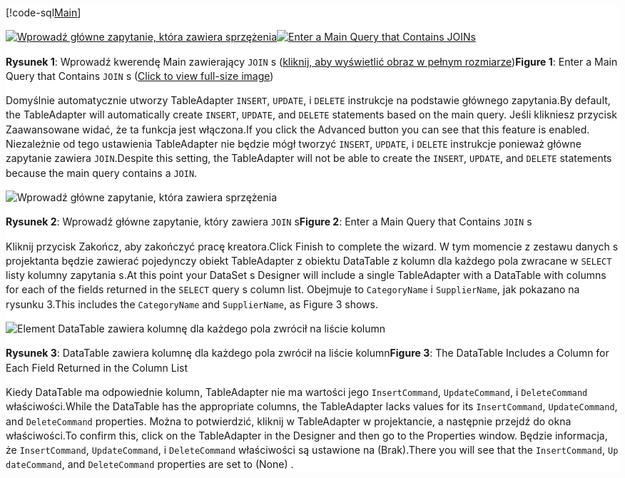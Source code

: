 
[!code-sql[Main](updating-the-tableadapter-to-use-joins-vb/samples/sample3.sql)]


<span data-ttu-id="9f9ff-142">[![Wprowadź główne zapytanie, która zawiera sprzężenia](updating-the-tableadapter-to-use-joins-vb/_static/image2.png)](updating-the-tableadapter-to-use-joins-vb/_static/image1.png)</span><span class="sxs-lookup"><span data-stu-id="9f9ff-142">[![Enter a Main Query that Contains JOINs](updating-the-tableadapter-to-use-joins-vb/_static/image2.png)](updating-the-tableadapter-to-use-joins-vb/_static/image1.png)</span></span>

<span data-ttu-id="9f9ff-143">**Rysunek 1**: Wprowadź kwerendę Main zawierający `JOIN` s ([kliknij, aby wyświetlić obraz w pełnym rozmiarze](updating-the-tableadapter-to-use-joins-vb/_static/image3.png))</span><span class="sxs-lookup"><span data-stu-id="9f9ff-143">**Figure 1**: Enter a Main Query that Contains `JOIN` s ([Click to view full-size image](updating-the-tableadapter-to-use-joins-vb/_static/image3.png))</span></span>


<span data-ttu-id="9f9ff-144">Domyślnie automatycznie utworzy TableAdapter `INSERT`, `UPDATE`, i `DELETE` instrukcje na podstawie głównego zapytania.</span><span class="sxs-lookup"><span data-stu-id="9f9ff-144">By default, the TableAdapter will automatically create `INSERT`, `UPDATE`, and `DELETE` statements based on the main query.</span></span> <span data-ttu-id="9f9ff-145">Jeśli klikniesz przycisk Zaawansowane widać, że ta funkcja jest włączona.</span><span class="sxs-lookup"><span data-stu-id="9f9ff-145">If you click the Advanced button you can see that this feature is enabled.</span></span> <span data-ttu-id="9f9ff-146">Niezależnie od tego ustawienia TableAdapter nie będzie mógł tworzyć `INSERT`, `UPDATE`, i `DELETE` instrukcje ponieważ główne zapytanie zawiera `JOIN`.</span><span class="sxs-lookup"><span data-stu-id="9f9ff-146">Despite this setting, the TableAdapter will not be able to create the `INSERT`, `UPDATE`, and `DELETE` statements because the main query contains a `JOIN`.</span></span>


![Wprowadź główne zapytanie, która zawiera sprzężenia](updating-the-tableadapter-to-use-joins-vb/_static/image4.png)

<span data-ttu-id="9f9ff-148">**Rysunek 2**: Wprowadź główne zapytanie, który zawiera `JOIN` s</span><span class="sxs-lookup"><span data-stu-id="9f9ff-148">**Figure 2**: Enter a Main Query that Contains `JOIN` s</span></span>


<span data-ttu-id="9f9ff-149">Kliknij przycisk Zakończ, aby zakończyć pracę kreatora.</span><span class="sxs-lookup"><span data-stu-id="9f9ff-149">Click Finish to complete the wizard.</span></span> <span data-ttu-id="9f9ff-150">W tym momencie z zestawu danych s projektanta będzie zawierać pojedynczy obiekt TableAdapter z obiektu DataTable z kolumn dla każdego pola zwracane w `SELECT` listy kolumny zapytania s.</span><span class="sxs-lookup"><span data-stu-id="9f9ff-150">At this point your DataSet s Designer will include a single TableAdapter with a DataTable with columns for each of the fields returned in the `SELECT` query s column list.</span></span> <span data-ttu-id="9f9ff-151">Obejmuje to `CategoryName` i `SupplierName`, jak pokazano na rysunku 3.</span><span class="sxs-lookup"><span data-stu-id="9f9ff-151">This includes the `CategoryName` and `SupplierName`, as Figure 3 shows.</span></span>


![Element DataTable zawiera kolumnę dla każdego pola zwrócił na liście kolumn](updating-the-tableadapter-to-use-joins-vb/_static/image5.png)

<span data-ttu-id="9f9ff-153">**Rysunek 3**: DataTable zawiera kolumnę dla każdego pola zwrócił na liście kolumn</span><span class="sxs-lookup"><span data-stu-id="9f9ff-153">**Figure 3**: The DataTable Includes a Column for Each Field Returned in the Column List</span></span>


<span data-ttu-id="9f9ff-154">Kiedy DataTable ma odpowiednie kolumn, TableAdapter nie ma wartości jego `InsertCommand`, `UpdateCommand`, i `DeleteCommand` właściwości.</span><span class="sxs-lookup"><span data-stu-id="9f9ff-154">While the DataTable has the appropriate columns, the TableAdapter lacks values for its `InsertCommand`, `UpdateCommand`, and `DeleteCommand` properties.</span></span> <span data-ttu-id="9f9ff-155">Można to potwierdzić, kliknij w TableAdapter w projektancie, a następnie przejdź do okna właściwości.</span><span class="sxs-lookup"><span data-stu-id="9f9ff-155">To confirm this, click on the TableAdapter in the Designer and then go to the Properties window.</span></span> <span data-ttu-id="9f9ff-156">Będzie informacja, że `InsertCommand`, `UpdateCommand`, i `DeleteCommand` właściwości są ustawione na (Brak).</span><span class="sxs-lookup"><span data-stu-id="9f9ff-156">There you will see that the `InsertCommand`, `UpdateCommand`, and `DeleteCommand` properties are set to (None) .</span></span>
